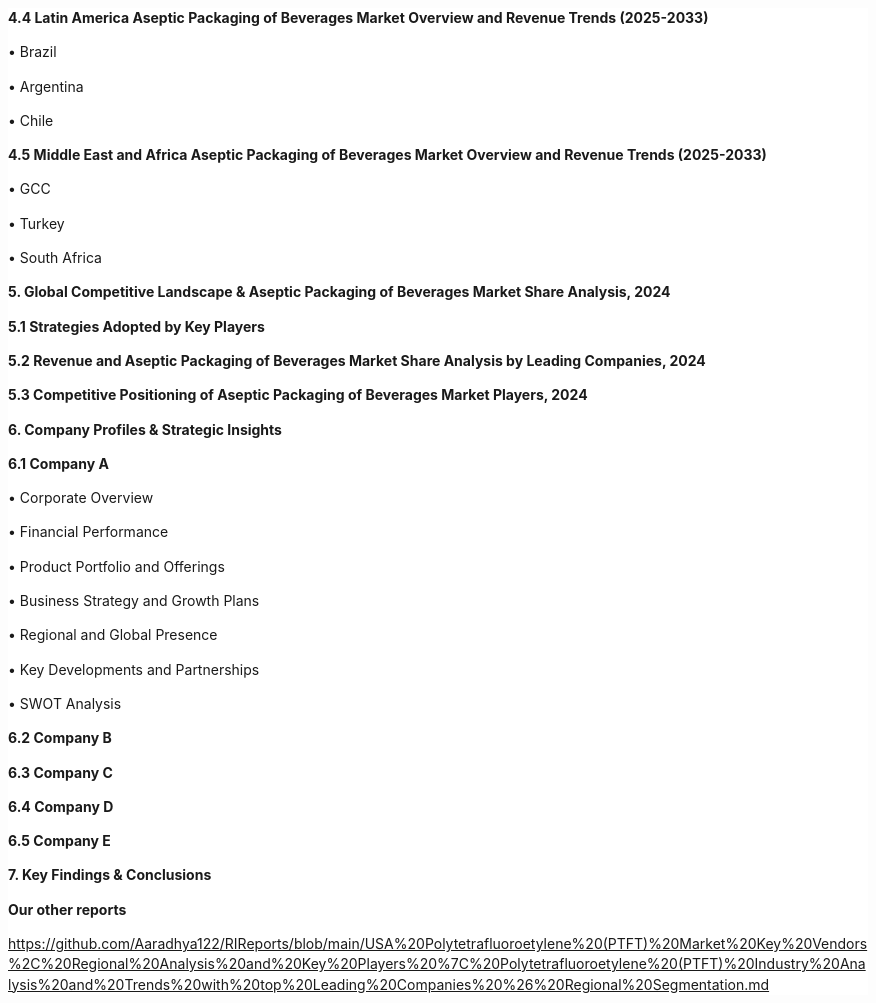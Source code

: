 <strong>4.4 Latin America Aseptic Packaging of Beverages Market Overview and Revenue Trends (2025-2033)</strong>

• Brazil

• Argentina

• Chile

<strong>4.5 Middle East and Africa Aseptic Packaging of Beverages Market Overview and Revenue Trends (2025-2033)</strong>

• GCC

• Turkey

• South Africa

<strong>5. Global Competitive Landscape & Aseptic Packaging of Beverages Market Share Analysis, 2024</strong>

<strong>5.1 Strategies Adopted by Key Players</strong>

<strong>5.2 Revenue and Aseptic Packaging of Beverages Market Share Analysis by Leading Companies, 2024</strong>

<strong>5.3 Competitive Positioning of Aseptic Packaging of Beverages Market Players, 2024</strong>

<strong>6. Company Profiles & Strategic Insights</strong>

<strong>6.1 Company A</strong>

• Corporate Overview

• Financial Performance

• Product Portfolio and Offerings

• Business Strategy and Growth Plans

• Regional and Global Presence

• Key Developments and Partnerships

• SWOT Analysis

<strong>6.2 Company B</strong>

<strong>6.3 Company C</strong>

<strong>6.4 Company D</strong>

<strong>6.5 Company E</strong>

<strong>7. Key Findings & Conclusions</strong>

<strong>Our other reports</strong>

<a href=https://github.com/Aaradhya122/RIReports/blob/main/USA%20Polytetrafluoroetylene%20(PTFT)%20Market%20Key%20Vendors%2C%20Regional%20Analysis%20and%20Key%20Players%20%7C%20Polytetrafluoroetylene%20(PTFT)%20Industry%20Analysis%20and%20Trends%20with%20top%20Leading%20Companies%20%26%20Regional%20Segmentation.md>https://github.com/Aaradhya122/RIReports/blob/main/USA%20Polytetrafluoroetylene%20(PTFT)%20Market%20Key%20Vendors%2C%20Regional%20Analysis%20and%20Key%20Players%20%7C%20Polytetrafluoroetylene%20(PTFT)%20Industry%20Analysis%20and%20Trends%20with%20top%20Leading%20Companies%20%26%20Regional%20Segmentation.md</a>
